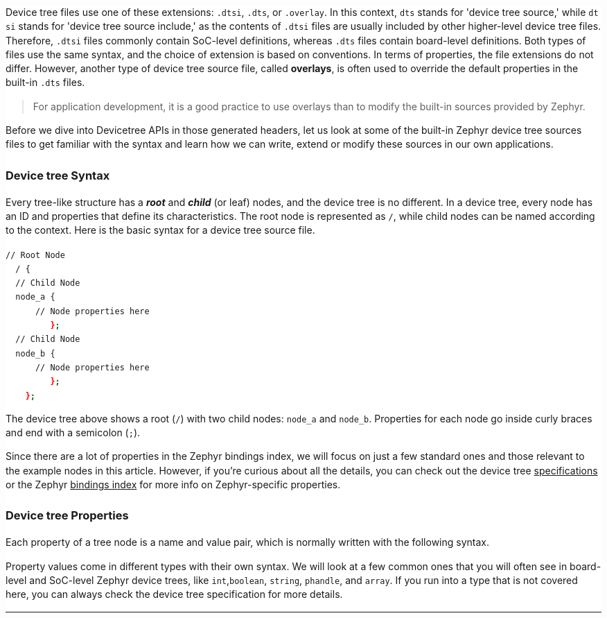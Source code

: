 Device tree files use one of these extensions: `.dtsi`, `.dts`, or `.overlay`. In this context, `dts` stands for 'device tree source,' while `dtsi` stands for 'device tree source include,' as the contents of `.dtsi` files are usually included by other higher-level device tree files. Therefore, `.dtsi` files commonly contain SoC-level definitions, whereas `.dts` files contain board-level definitions. Both types of files use the same syntax, and the choice of extension is based on conventions.
In terms of properties, the file extensions do not differ. However, another type of device tree source file, called **overlays**, is often used to override the default properties in the built-in `.dts` files.

> For application development, it is a good practice to use overlays than to modify the built-in sources provided by Zephyr.

Before we dive into Devicetree APIs in those generated headers, let us look at some of the built-in Zephyr device tree sources files to get familiar with the syntax and learn how we can write, extend or modify these sources in our own applications.

### **Device tree Syntax**

Every tree-like structure has a ***root*** and ***child*** (or leaf) nodes, and the device tree is no different. In a device tree, every node has an ID and properties that define its characteristics. The root node is represented as `/`, while child nodes can be named according to the context. Here is the basic syntax for a device tree source file.
```bash
// Root Node
  / {
  // Child Node
  node_a {
      // Node properties here 
         };
  // Child Node
  node_b {
      // Node properties here 
         };
    };
```
The device tree above shows a root (`/`) with two child nodes: `node_a` and `node_b`. Properties for each node go inside curly braces and end with a semicolon (`;`).

Since there are a lot of properties in the Zephyr bindings index, we will focus on just a few standard ones and those relevant to the example nodes in this article. However, if you’re curious about all the details, you can check out the device tree [specifications](https://www.devicetree.org/specifications/) or the Zephyr [bindings index](https://docs.zephyrproject.org/latest/build/dts/api/bindings.html) for more info on Zephyr-specific properties.

### **Device tree Properties**

Each property of a tree node is a name and value pair, which is normally written with the following syntax. 

Property values come in different types with their own syntax. We will look at a few common ones that you will often see in board-level and SoC-level Zephyr device trees, like `int`,`boolean`, `string`, `phandle`, and `array`. If you run into a type that is not covered here, you can always check the device tree specification for more details.

---